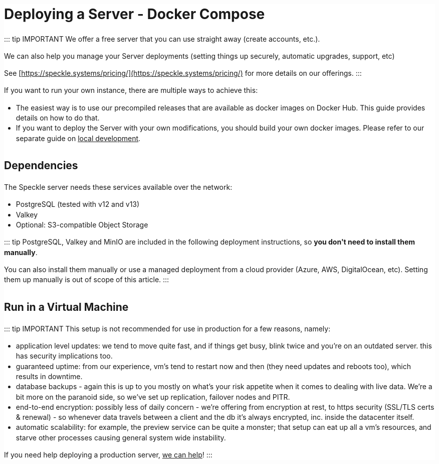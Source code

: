 # Deploying a Server - Docker Compose

::: tip IMPORTANT
We offer a free server that you can use straight away (create accounts, etc.).

We can also help you manage your Server deployments (setting things up securely, automatic upgrades, support, etc)

See [https://speckle.systems/pricing/](https://speckle.systems/pricing/) for more details on our offerings.
:::

If you want to run your own instance, there are multiple ways to achieve this:

- The easiest way is to use our precompiled releases that are available as docker images on Docker Hub. This guide provides details on how to do that.
- If you want to deploy the Server with your own modifications, you should build your own docker images. Please refer to our separate guide on [local development](./server-local-dev).

## Dependencies

The Speckle server needs these services available over the network:

- PostgreSQL (tested with v12 and v13)
- Valkey
- Optional: S3-compatible Object Storage

::: tip
PostgreSQL, Valkey and MinIO are included in the following deployment instructions, so **you don't need to install them manually**.

You can also install them manually or use a managed deployment from a cloud provider (Azure, AWS, DigitalOcean, etc). Setting them up manually is out of scope of this article.
:::

## Run in a Virtual Machine

::: tip IMPORTANT
This setup is not recommended for use in production for a few reasons, namely:

- application level updates: we tend to move quite fast, and if things get busy, blink twice and you’re on an outdated server. this has security implications too.
- guaranteed uptime: from our experience, vm’s tend to restart now and then (they need updates and reboots too), which results in downtime.
- database backups - again this is up to you mostly on what’s your risk appetite when it comes to dealing with live data. We’re a bit more on the paranoid side, so we’ve set up replication, failover nodes and PITR.
- end-to-end encryption: possibly less of daily concern - we’re offering from encryption at rest, to https security (SSL/TLS certs & renewal) - so whenever data travels between a client and the db it’s always encrypted, inc. inside the datacenter itself.
- automatic scalability: for example, the preview service can be quite a monster; that setup can eat up all a vm’s resources, and starve other processes causing general system wide instability.

If you need help deploying a production server, [we can help](https://speckle.systems/pricing/)!
:::
